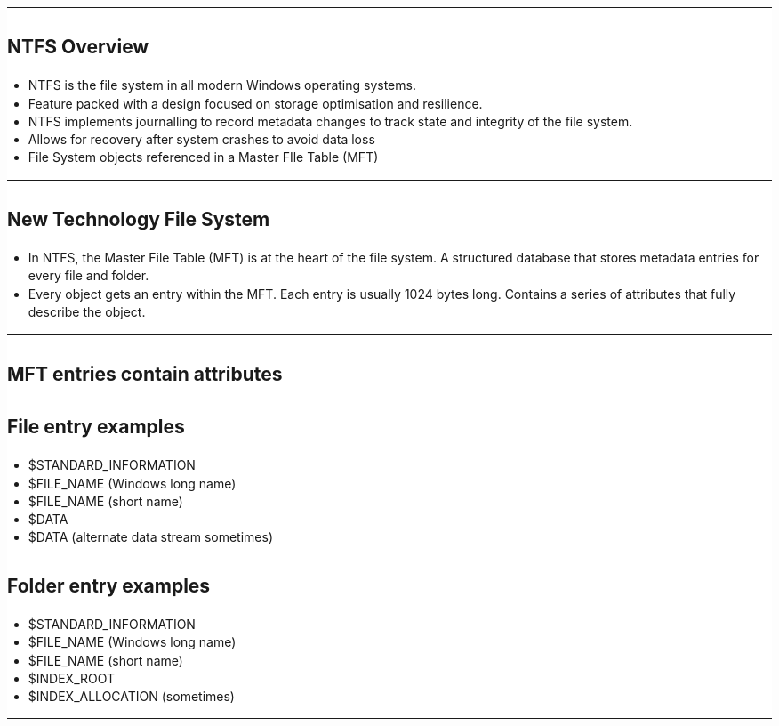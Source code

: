 
---



## NTFS Overview

* NTFS is the file system in all modern Windows operating systems.
* Feature packed with a design focused on storage optimisation and resilience.
* NTFS implements journalling to record metadata changes to track state and integrity of the file system.
* Allows for recovery after system crashes to avoid data loss
* File System objects referenced in a Master FIle Table (MFT)

---



## New Technology File System

* In NTFS, the Master File Table (MFT) is at the heart of the file
  system. A structured database that stores metadata entries for every
  file and folder.
* Every object gets an entry within the MFT. Each entry is usually
  1024 bytes long.  Contains a series of attributes that fully
  describe the object.

---



## MFT entries contain attributes

<div class="container small-font">
<div class="col">

## File entry examples
* $STANDARD_INFORMATION
* $FILE_NAME (Windows long name)
* $FILE_NAME (short name)
* $DATA
* $DATA  (alternate data stream sometimes)

</div>
<div class="col">

## Folder entry examples
* $STANDARD_INFORMATION
* $FILE_NAME (Windows long name)
* $FILE_NAME (short name)
* $INDEX_ROOT
* $INDEX_ALLOCATION (sometimes)

</div>

---